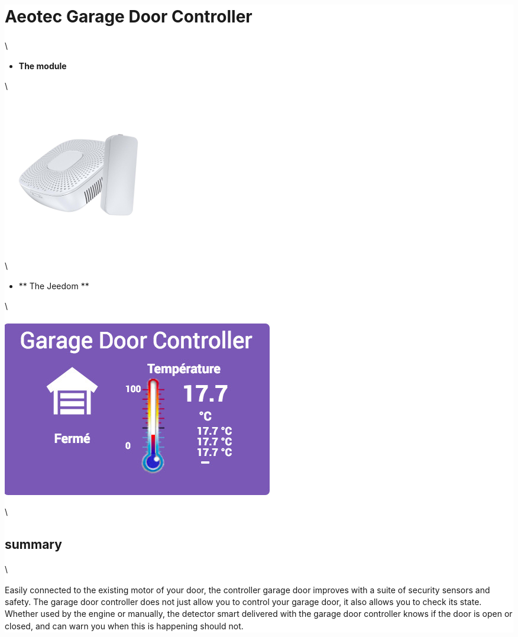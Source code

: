 Aeotec Garage Door Controller
====================================

\

-   **The module**

\

![module](../images/aeotec.garagedoorcontroller/module.jpg)

\

-   ** The Jeedom **

\

![vuedefaut1](../images/aeotec.garagedoorcontroller/vuedefaut1.jpg)

\

summary
------

\

Easily connected to the existing motor of your door, the controller
garage door improves with a suite of security sensors and
safety. The garage door controller does not just allow you to
control your garage door, it also allows you to check
its state. Whether used by the engine or manually, the detector
smart delivered with the garage door controller knows if the door
is open or closed, and can warn you when this is happening
should not.
